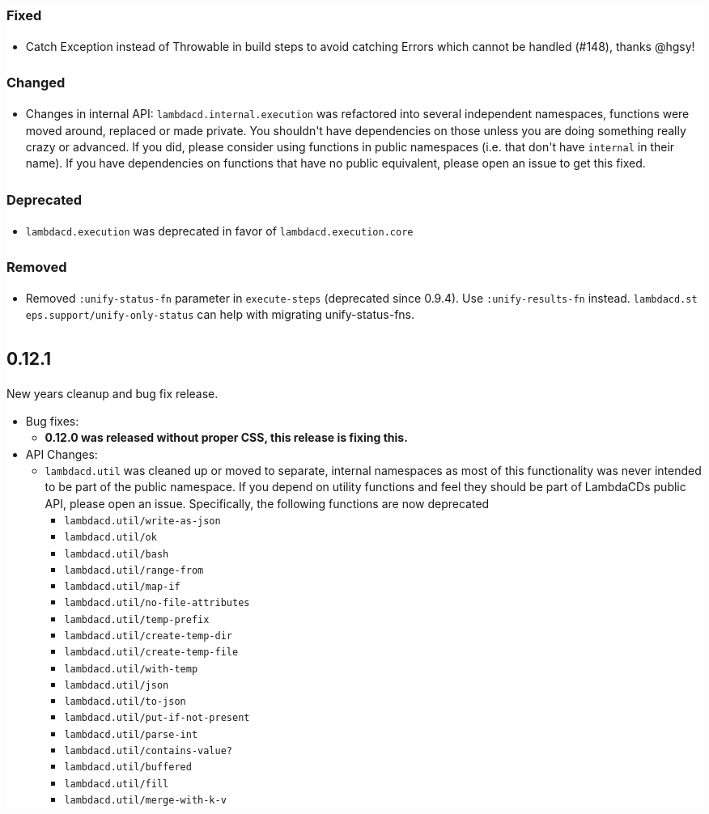 ### Fixed

* Catch Exception instead of Throwable in build steps to avoid catching Errors which cannot be handled (#148), thanks @hgsy!

### Changed
* Changes in internal API:
 `lambdacd.internal.execution` was refactored into several independent namespaces, functions were moved around, replaced or made private. 
    You shouldn't have dependencies on those unless you are doing something really crazy or advanced. If you did, please consider using functions in public namespaces (i.e. that don't have `internal` in their name).
    If you have dependencies on functions that have no public equivalent, please open an issue to get this fixed. 

### Deprecated

* `lambdacd.execution` was deprecated in favor of `lambdacd.execution.core`

### Removed

* Removed `:unify-status-fn` parameter in `execute-steps` (deprecated since 0.9.4). Use `:unify-results-fn` instead. `lambdacd.steps.support/unify-only-status` can help with migrating unify-status-fns.


## 0.12.1

New years cleanup and bug fix release.

* Bug fixes: 
  * **0.12.0 was released without proper CSS, this release is fixing this.** 
* API Changes:
  * `lambdacd.util` was cleaned up or moved to separate, internal namespaces as most of this functionality was never intended to be part of the public namespace. If you depend on utility functions and feel they should be part of LambdaCDs public API, please open an issue. Specifically, the following functions are now deprecated
    * `lambdacd.util/write-as-json`
    * `lambdacd.util/ok`
    * `lambdacd.util/bash`
    * `lambdacd.util/range-from`
    * `lambdacd.util/map-if`
    * `lambdacd.util/no-file-attributes`
    * `lambdacd.util/temp-prefix`
    * `lambdacd.util/create-temp-dir`
    * `lambdacd.util/create-temp-file`
    * `lambdacd.util/with-temp`
    * `lambdacd.util/json`
    * `lambdacd.util/to-json`
    * `lambdacd.util/put-if-not-present`
    * `lambdacd.util/parse-int`
    * `lambdacd.util/contains-value?`
    * `lambdacd.util/buffered`
    * `lambdacd.util/fill`
    * `lambdacd.util/merge-with-k-v`
